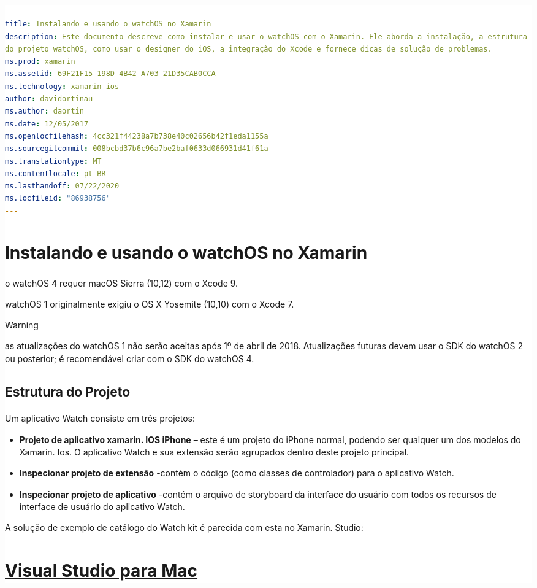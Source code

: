 ```yaml
---
title: Instalando e usando o watchOS no Xamarin
description: Este documento descreve como instalar e usar o watchOS com o Xamarin. Ele aborda a instalação, a estrutura do projeto watchOS, como usar o designer do iOS, a integração do Xcode e fornece dicas de solução de problemas.
ms.prod: xamarin
ms.assetid: 69F21F15-198D-4B42-A703-21D35CAB0CCA
ms.technology: xamarin-ios
author: davidortinau
ms.author: daortin
ms.date: 12/05/2017
ms.openlocfilehash: 4cc321f44238a7b738e40c02656b42f1eda1155a
ms.sourcegitcommit: 008bcbd37b6c96a7be2baf0633d066931d41f61a
ms.translationtype: MT
ms.contentlocale: pt-BR
ms.lasthandoff: 07/22/2020
ms.locfileid: "86938756"
---
```

# <a name="installing-and-using-watchos-in-xamarin"></a>Instalando e usando o watchOS no Xamarin

o watchOS 4 requer macOS Sierra (10,12) com o Xcode 9.

watchOS 1 originalmente exigiu o OS X Yosemite (10,10) com o Xcode 7.

> [!WARNING]
> [as atualizações do watchOS 1 não serão aceitas após 1º de abril de 2018](https://developer.apple.com/news/?id=11162017a). Atualizações futuras devem usar o SDK do watchOS 2 ou posterior; é recomendável criar com o SDK do watchOS 4.

## <a name="project-structure"></a>Estrutura do Projeto

Um aplicativo Watch consiste em três projetos:

- **Projeto de aplicativo xamarin. IOS iPhone** – este é um projeto do iPhone normal, podendo ser qualquer um dos modelos do Xamarin. Ios. O aplicativo Watch e sua extensão serão agrupados dentro deste projeto principal.

- **Inspecionar projeto de extensão** -contém o código (como classes de controlador) para o aplicativo Watch.

- **Inspecionar projeto de aplicativo** -contém o arquivo de storyboard da interface do usuário com todos os recursos de interface de usuário do aplicativo Watch.

A solução de [exemplo de catálogo do Watch kit](https://docs.microsoft.com/samples/xamarin/ios-samples/watchos-watchkitcatalog) é parecida com esta no Xamarin. Studio:

# <a name="visual-studio-for-mac"></a>[Visual Studio para Mac](#tab/macos)
